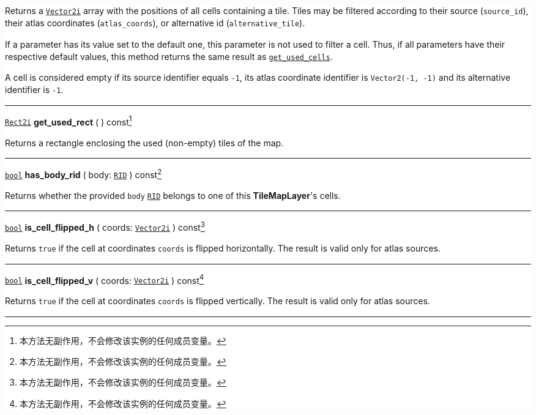 Returns a [`Vector2i`](class_vector2i.md) array with the positions of all cells containing a tile. Tiles may be filtered according to their source (`source_id`), their atlas coordinates (`atlas_coords`), or alternative id (`alternative_tile`).

If a parameter has its value set to the default one, this parameter is not used to filter a cell. Thus, if all parameters have their respective default values, this method returns the same result as [`get_used_cells`](class_tilemaplayer.md#class_tilemaplayer_method_get_used_cells).

A cell is considered empty if its source identifier equals `-1`, its atlas coordinate identifier is `Vector2(-1, -1)` and its alternative identifier is `-1`.



---

<div id="_class_tilemaplayer_method_get_used_rect"></div>

[`Rect2i`](class_rect2i.md) **get_used_rect** ( ) const[^const]<div id="class_tilemaplayer_method_get_used_rect"></div>

Returns a rectangle enclosing the used (non-empty) tiles of the map.



---

<div id="_class_tilemaplayer_method_has_body_rid"></div>

[`bool`](class_bool.md) **has_body_rid** ( body: [`RID`](class_rid.md) ) const[^const]<div id="class_tilemaplayer_method_has_body_rid"></div>

Returns whether the provided `body` [`RID`](class_rid.md) belongs to one of this **TileMapLayer**'s cells.



---

<div id="_class_tilemaplayer_method_is_cell_flipped_h"></div>

[`bool`](class_bool.md) **is_cell_flipped_h** ( coords: [`Vector2i`](class_vector2i.md) ) const[^const]<div id="class_tilemaplayer_method_is_cell_flipped_h"></div>

Returns `true` if the cell at coordinates `coords` is flipped horizontally. The result is valid only for atlas sources.



---

<div id="_class_tilemaplayer_method_is_cell_flipped_v"></div>

[`bool`](class_bool.md) **is_cell_flipped_v** ( coords: [`Vector2i`](class_vector2i.md) ) const[^const]<div id="class_tilemaplayer_method_is_cell_flipped_v"></div>

Returns `true` if the cell at coordinates `coords` is flipped vertically. The result is valid only for atlas sources.



---

<div id="_class_tilemaplayer_method_is_cell_transposed"></div>


[^virtual]: 本方法通常需要用户覆盖才能生效。
[^const]: 本方法无副作用，不会修改该实例的任何成员变量。
[^vararg]: 本方法除了能接受在此处描述的参数外，还能够继续接受任意数量的参数。
[^constructor]: 本方法用于构造某个类型。
[^static]: 调用本方法无需实例，可直接使用类名进行调用。
[^operator]: 本方法描述的是使用本类型作为左操作数的有效运算符。
[^bitfield]: 这个值是由下列位标志构成位掩码的整数。
[^void]: 无返回值。